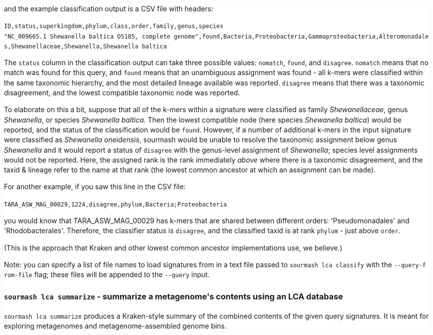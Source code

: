 and the example classification output is a CSV file with headers:

```
ID,status,superkingdom,phylum,class,order,family,genus,species
"NC_009665.1 Shewanella baltica OS185, complete genome",found,Bacteria,Proteobacteria,Gammaproteobacteria,Alteromonadales,Shewanellaceae,Shewanella,Shewanella baltica
```

The `status` column in the classification output can take three
possible values: `nomatch`, `found`, and `disagree`.  `nomatch` means
that no match was found for this query, and `found` means that an
unambiguous assignment was found - all k-mers were classified within
the same taxonomic hierarchy, and the most detailed lineage available
was reported.  `disagree` means that there was a taxonomic disagreement,
and the lowest compatible taxonomic node was reported.

To elaborate on this a bit, suppose that all of the k-mers within a
signature were classified as family *Shewanellaceae*, genus
*Shewanella*, or species *Shewanella baltica*. Then the lowest
compatible node (here species *Shewanella baltica*) would be reported,
and the status of the classification would be `found`.  However, if a
number of additional k-mers in the input signature were classified as
*Shewanella oneidensis*, sourmash would be unable to resolve the
taxonomic assignment below genus *Shewanella* and it would report
a status of `disagree` with the genus-level assignment of *Shewanella*;
species level assignments would not be reported.
Here, the assigned rank is the rank immediately *above* where there is
a taxonomic disagreement, and the taxid & lineage refer to the name at
that rank (the lowest common ancestor at which an assignment can be
made).

For another example, if you saw this line in the CSV file: 

```
TARA_ASW_MAG_00029,1224,disagree,phylum,Bacteria;Proteobacteria
```

you would know that TARA_ASW_MAG_00029 has k-mers that are shared
between different orders: 'Pseudomonadales' and
'Rhodobacterales'. Therefore, the classifier status is `disagree`, and
the classified taxid is at rank `phylum` - just above `order`.

(This is the approach that Kraken and other lowest common ancestor
implementations use, we believe.)

Note: you can specify a list of file names to load signatures from in a
text file passed to `sourmash lca classify` with the
`--query-from-file` flag; these files will be appended to the `--query`
input.

### `sourmash lca summarize` - summarize a metagenome's contents using an LCA database

`sourmash lca summarize` produces a Kraken-style summary of the
combined contents of the given query signatures.  It is meant for
exploring metagenomes and metagenome-assembled genome bins.
